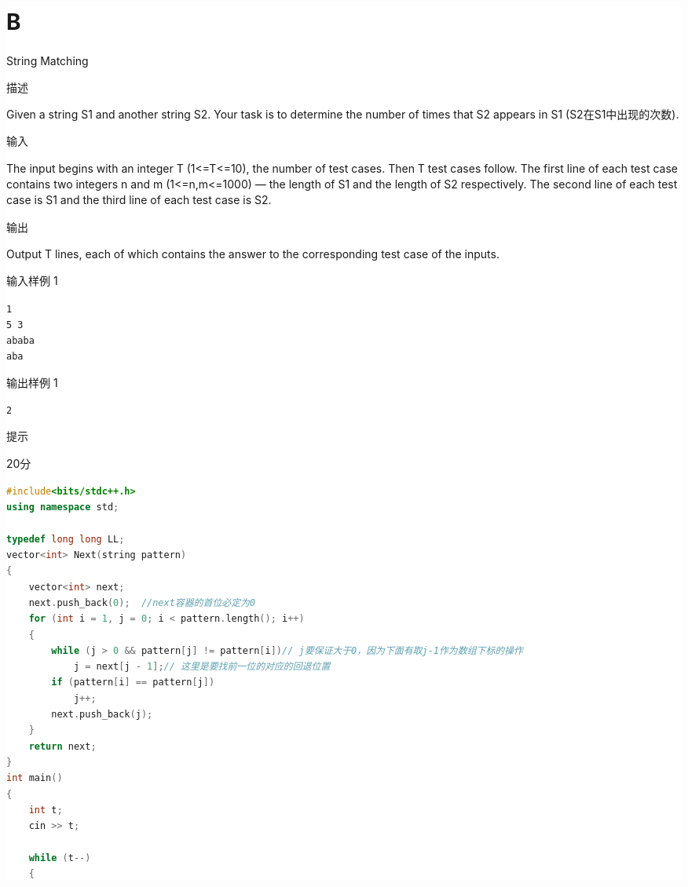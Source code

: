 # B

String Matching

描述

Given a string S1 and another string S2. Your task is to determine the number of times that S2 appears in S1 (S2在S1中出现的次数).

输入



The input begins with an integer T (1<=T<=10), the number of test cases. Then T test cases follow. The first line of each test case contains two integers n and m (1<=n,m<=1000) — the length of S1 and the length of S2 respectively. The second line of each test case is S1 and the third line of each test case is S2.



输出



Output T lines, each of which contains the answer to the corresponding test case of the inputs.



输入样例 1 

```
1
5 3
ababa
aba
```

输出样例 1

```
2
```

提示

20分

```c++
#include<bits/stdc++.h>
using namespace std;

typedef long long LL;
vector<int> Next(string pattern)
{
	vector<int> next;
	next.push_back(0);	//next容器的首位必定为0
	for (int i = 1, j = 0; i < pattern.length(); i++)
	{
		while (j > 0 && pattern[j] != pattern[i])// j要保证大于0，因为下面有取j-1作为数组下标的操作
			j = next[j - 1];// 这里是要找前一位的对应的回退位置
		if (pattern[i] == pattern[j])
			j++;
		next.push_back(j);
	}
	return next;
}
int main()
{
	int t;
	cin >> t;

	while (t--)
	{
```